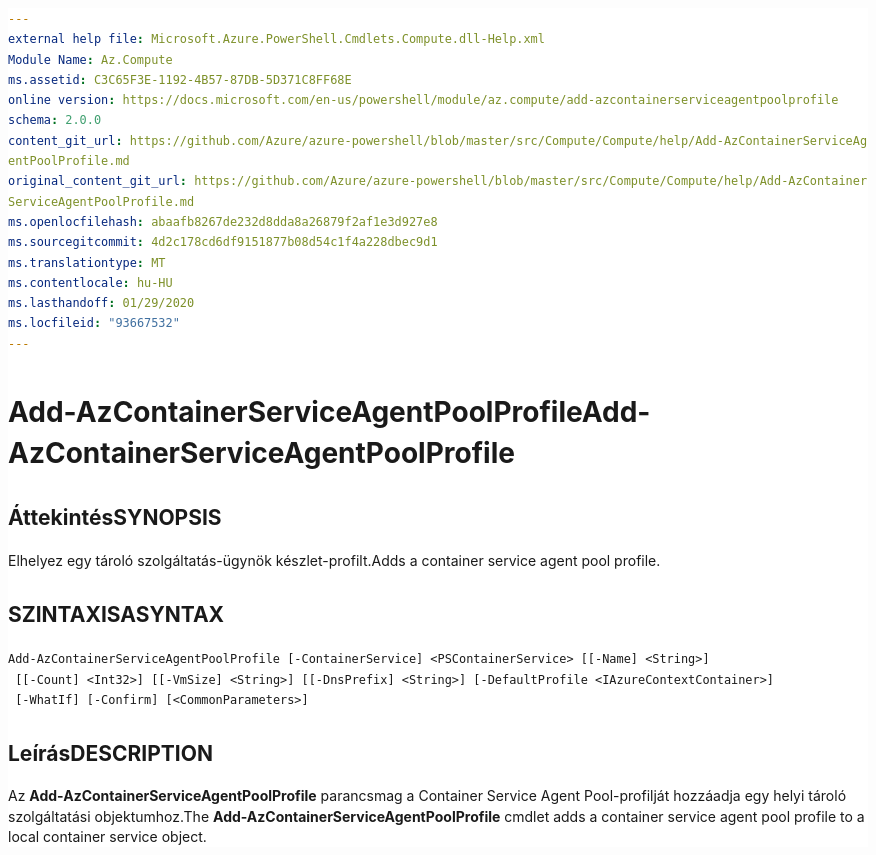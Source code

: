 ```yaml
---
external help file: Microsoft.Azure.PowerShell.Cmdlets.Compute.dll-Help.xml
Module Name: Az.Compute
ms.assetid: C3C65F3E-1192-4B57-87DB-5D371C8FF68E
online version: https://docs.microsoft.com/en-us/powershell/module/az.compute/add-azcontainerserviceagentpoolprofile
schema: 2.0.0
content_git_url: https://github.com/Azure/azure-powershell/blob/master/src/Compute/Compute/help/Add-AzContainerServiceAgentPoolProfile.md
original_content_git_url: https://github.com/Azure/azure-powershell/blob/master/src/Compute/Compute/help/Add-AzContainerServiceAgentPoolProfile.md
ms.openlocfilehash: abaafb8267de232d8dda8a26879f2af1e3d927e8
ms.sourcegitcommit: 4d2c178cd6df9151877b08d54c1f4a228dbec9d1
ms.translationtype: MT
ms.contentlocale: hu-HU
ms.lasthandoff: 01/29/2020
ms.locfileid: "93667532"
---
```

# <span data-ttu-id="091c3-101">Add-AzContainerServiceAgentPoolProfile</span><span class="sxs-lookup"><span data-stu-id="091c3-101">Add-AzContainerServiceAgentPoolProfile</span></span>

## <span data-ttu-id="091c3-102">Áttekintés</span><span class="sxs-lookup"><span data-stu-id="091c3-102">SYNOPSIS</span></span>
<span data-ttu-id="091c3-103">Elhelyez egy tároló szolgáltatás-ügynök készlet-profilt.</span><span class="sxs-lookup"><span data-stu-id="091c3-103">Adds a container service agent pool profile.</span></span>

## <span data-ttu-id="091c3-104">SZINTAXISA</span><span class="sxs-lookup"><span data-stu-id="091c3-104">SYNTAX</span></span>

```
Add-AzContainerServiceAgentPoolProfile [-ContainerService] <PSContainerService> [[-Name] <String>]
 [[-Count] <Int32>] [[-VmSize] <String>] [[-DnsPrefix] <String>] [-DefaultProfile <IAzureContextContainer>]
 [-WhatIf] [-Confirm] [<CommonParameters>]
```

## <span data-ttu-id="091c3-105">Leírás</span><span class="sxs-lookup"><span data-stu-id="091c3-105">DESCRIPTION</span></span>
<span data-ttu-id="091c3-106">Az **Add-AzContainerServiceAgentPoolProfile** parancsmag a Container Service Agent Pool-profilját hozzáadja egy helyi tároló szolgáltatási objektumhoz.</span><span class="sxs-lookup"><span data-stu-id="091c3-106">The **Add-AzContainerServiceAgentPoolProfile** cmdlet adds a container service agent pool profile to a local container service object.</span></span>
